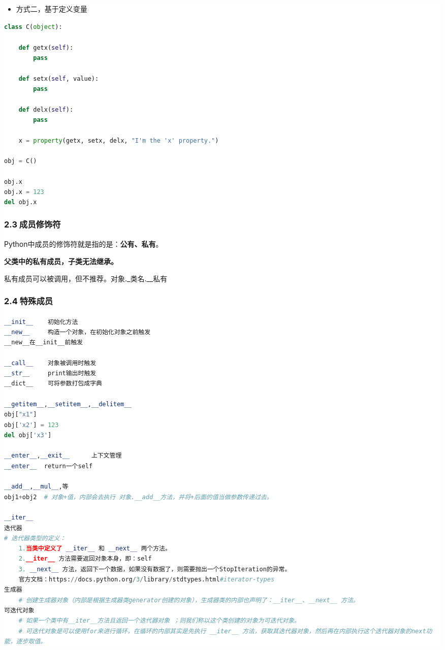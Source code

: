- 方式二，基于定义变量

~~~python
class C(object):
    
    def getx(self): 
		pass
    
    def setx(self, value): 
		pass
        
    def delx(self): 
		pass
        
    x = property(getx, setx, delx, "I'm the 'x' property.")
    
obj = C()

obj.x
obj.x = 123
del obj.x
~~~

### 2.3 成员修饰符

Python中成员的修饰符就是指的是：**公有、私有**。

**父类中的私有成员，子类无法继承。**

私有成员可以被调用，但不推荐。对象._类名.__私有

### 2.4 特殊成员

~~~python
__init__	初始化方法
__new__		构造一个对象，在初始化对象之前触发
__new__在__init__前触发

__call__	对象被调用时触发
__str__		print输出时触发
__dict__ 	可将参数打包成字典

__getitem__,__setitem__,__delitem__
obj["x1"]
obj['x2'] = 123
del obj['x3']

__enter__,__exit__		上下文管理
__enter__  return一个self

__add__,__mul__,等
obj1+obj2  # 对象+值，内部会去执行 对象.__add__方法，并将+后面的值当做参数传递过去。

__iter__
迭代器
# 迭代器类型的定义：
    1.当类中定义了 __iter__ 和 __next__ 两个方法。
    2.__iter__ 方法需要返回对象本身，即：self
    3. __next__ 方法，返回下一个数据，如果没有数据了，则需要抛出一个StopIteration的异常。
	官方文档：https://docs.python.org/3/library/stdtypes.html#iterator-types
生成器
	# 创建生成器对象（内部是根据生成器类generator创建的对象），生成器类的内部也声明了：__iter__、__next__ 方法。
可迭代对象
	# 如果一个类中有__iter__方法且返回一个迭代器对象 ；则我们称以这个类创建的对象为可迭代对象。
	# 可迭代对象是可以使用for来进行循环，在循环的内部其实是先执行 __iter__ 方法，获取其迭代器对象，然后再在内部执行这个迭代器对象的next功能，逐步取值。
~~~
